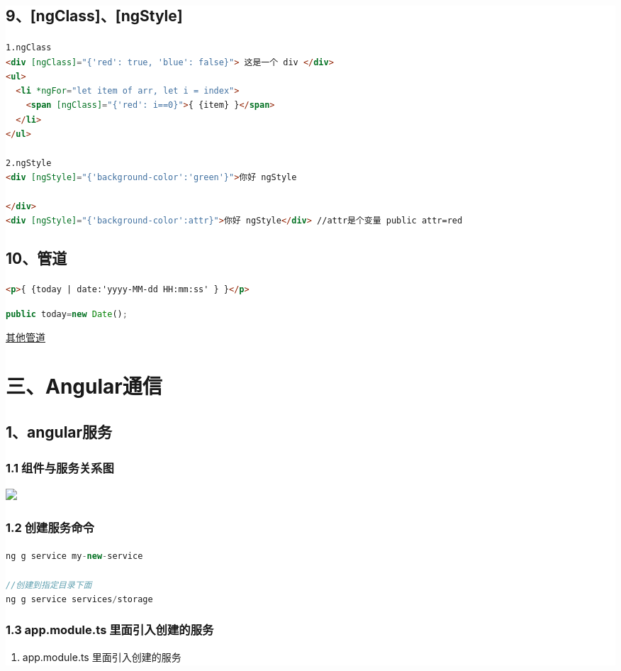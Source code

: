 ## 9、[ngClass]、[ngStyle]

```html
1.ngClass
<div [ngClass]="{'red': true, 'blue': false}"> 这是一个 div </div>
<ul>
  <li *ngFor="let item of arr, let i = index">
    <span [ngClass]="{'red': i==0}">{ {item} }</span>
  </li>
</ul>

2.ngStyle
<div [ngStyle]="{'background-color':'green'}">你好 ngStyle

</div>
<div [ngStyle]="{'background-color':attr}">你好 ngStyle</div> //attr是个变量 public attr=red
```

## 10、管道

```html
<p>{ {today | date:'yyyy-MM-dd HH:mm:ss' } }</p>
```

```js
public today=new Date();
```

[其他管道](http://bbs.itying.com/topic/5bf519657e9f5911d41f2a34)

# 三、Angular通信

## 1、angular服务

### 1.1 组件与服务关系图

![](https://cdn.jsdelivr.net/gh/rainlotus97/images/data/2024-01-27/%E7%BB%84%E4%BB%B6%E4%B8%8E%E6%9C%8D%E5%8A%A1-b3ac1f.png)

### 1.2 创建服务命令

```js
ng g service my-new-service

//创建到指定目录下面
ng g service services/storage
```

### 1.3  app.module.ts 里面引入创建的服务

1. app.module.ts 里面引入创建的服务

